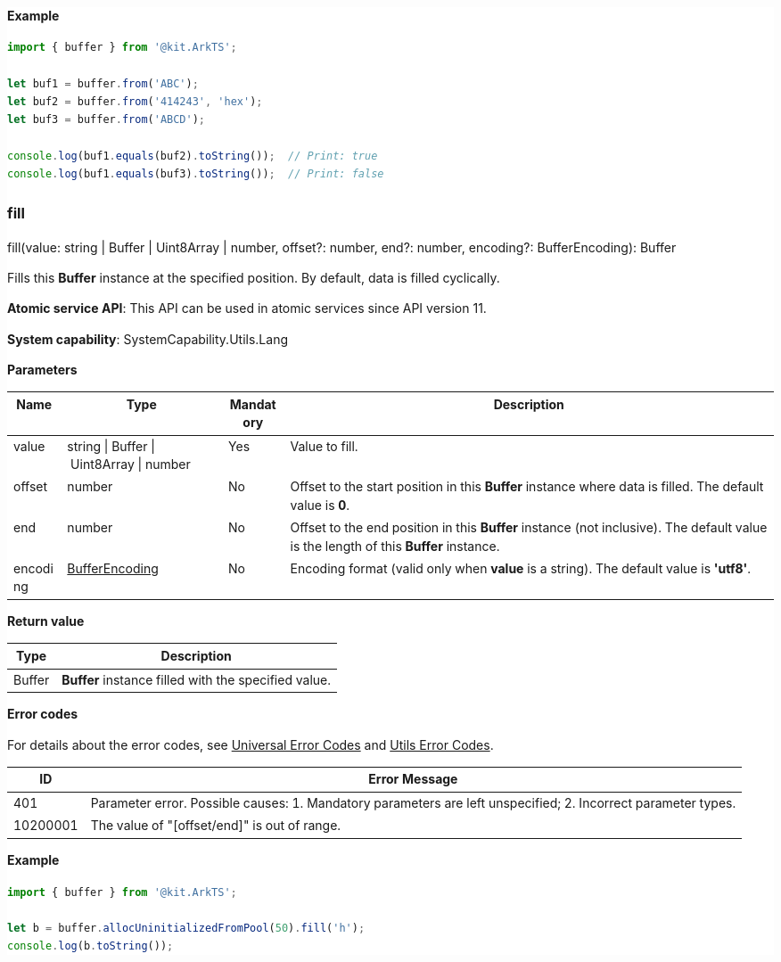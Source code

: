 **Example**

```ts
import { buffer } from '@kit.ArkTS';

let buf1 = buffer.from('ABC');
let buf2 = buffer.from('414243', 'hex');
let buf3 = buffer.from('ABCD');

console.log(buf1.equals(buf2).toString());	// Print: true
console.log(buf1.equals(buf3).toString());	// Print: false
```

### fill

fill(value: string | Buffer | Uint8Array | number, offset?: number, end?: number, encoding?: BufferEncoding): Buffer

Fills this **Buffer** instance at the specified position. By default, data is filled cyclically.

**Atomic service API**: This API can be used in atomic services since API version 11.

**System capability**: SystemCapability.Utils.Lang

**Parameters**

| Name| Type| Mandatory| Description|
| -------- | -------- | -------- | -------- |
| value | string&nbsp;\|&nbsp;Buffer&nbsp;\|&nbsp;Uint8Array&nbsp;\|&nbsp;number | Yes| Value to fill.|
| offset | number | No| Offset to the start position in this **Buffer** instance where data is filled. The default value is **0**.|
| end | number | No| Offset to the end position in this **Buffer** instance (not inclusive). The default value is the length of this **Buffer** instance.|
| encoding | [BufferEncoding](#bufferencoding) | No| Encoding format (valid only when **value** is a string). The default value is **'utf8'**.|

**Return value**

| Type| Description|
| -------- | -------- |
| Buffer | **Buffer** instance filled with the specified value.|

**Error codes**

For details about the error codes, see [Universal Error Codes](../errorcode-universal.md) and [Utils Error Codes](errorcode-utils.md).

| ID| Error Message|
| -------- | -------- |
| 401      | Parameter error. Possible causes: 1. Mandatory parameters are left unspecified; 2. Incorrect parameter types. |
| 10200001 | The value of "[offset/end]" is out of range. |

**Example**

```ts
import { buffer } from '@kit.ArkTS';

let b = buffer.allocUninitializedFromPool(50).fill('h');
console.log(b.toString());
```

